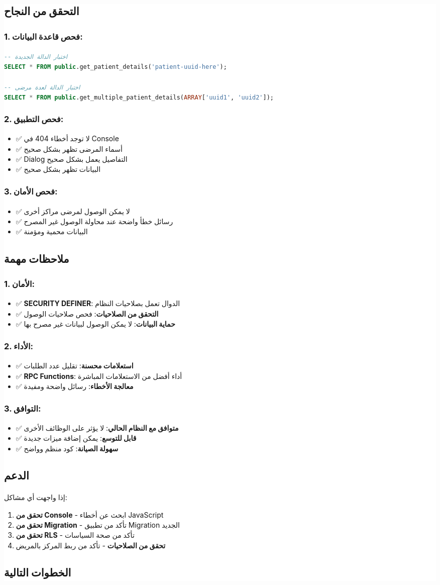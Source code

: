 ## التحقق من النجاح

### 1. فحص قاعدة البيانات:
```sql
-- اختبار الدالة الجديدة
SELECT * FROM public.get_patient_details('patient-uuid-here');

-- اختبار الدالة لعدة مرضى
SELECT * FROM public.get_multiple_patient_details(ARRAY['uuid1', 'uuid2']);
```

### 2. فحص التطبيق:
- ✅ لا توجد أخطاء 404 في Console
- ✅ أسماء المرضى تظهر بشكل صحيح
- ✅ Dialog التفاصيل يعمل بشكل صحيح
- ✅ البيانات تظهر بشكل صحيح

### 3. فحص الأمان:
- ✅ لا يمكن الوصول لمرضى مراكز أخرى
- ✅ رسائل خطأ واضحة عند محاولة الوصول غير المصرح
- ✅ البيانات محمية ومؤمنة

## ملاحظات مهمة

### 1. الأمان:
- ✅ **SECURITY DEFINER**: الدوال تعمل بصلاحيات النظام
- ✅ **التحقق من الصلاحيات**: فحص صلاحيات الوصول
- ✅ **حماية البيانات**: لا يمكن الوصول لبيانات غير مصرح بها

### 2. الأداء:
- ✅ **استعلامات محسنة**: تقليل عدد الطلبات
- ✅ **RPC Functions**: أداء أفضل من الاستعلامات المباشرة
- ✅ **معالجة الأخطاء**: رسائل واضحة ومفيدة

### 3. التوافق:
- ✅ **متوافق مع النظام الحالي**: لا يؤثر على الوظائف الأخرى
- ✅ **قابل للتوسع**: يمكن إضافة ميزات جديدة
- ✅ **سهولة الصيانة**: كود منظم وواضح

## الدعم

إذا واجهت أي مشاكل:
1. **تحقق من Console** - ابحث عن أخطاء JavaScript
2. **تحقق من Migration** - تأكد من تطبيق Migration الجديد
3. **تحقق من RLS** - تأكد من صحة السياسات
4. **تحقق من الصلاحيات** - تأكد من ربط المركز بالمريض

## الخطوات التالية
